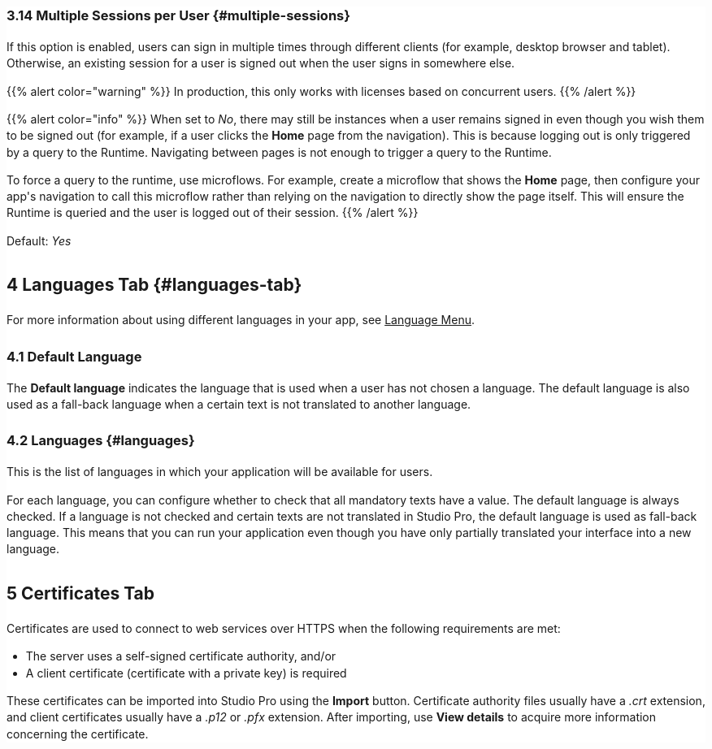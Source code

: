 ### 3.14 Multiple Sessions per User {#multiple-sessions}

If this option is enabled, users can sign in multiple times through different clients (for example, desktop browser and tablet). Otherwise, an existing session for a user is signed out when the user signs in somewhere else.

{{% alert color="warning" %}}
In production, this only works with licenses based on concurrent users.
{{% /alert %}}

{{% alert color="info" %}}
When set to *No*, there may still be instances when a user remains signed in even though you wish them to be signed out (for example, if a user clicks the **Home** page from the navigation). This is because logging out is only triggered by a query to the Runtime. Navigating between pages is not enough to trigger a query to the Runtime.

To force a query to the runtime, use microflows. For example, create a microflow that shows the **Home** page, then configure your app's navigation to call this microflow rather than relying on the navigation to directly show the page itself. This will ensure the Runtime is queried and the user is logged out of their session.
{{% /alert %}}

Default: *Yes*

## 4 Languages Tab {#languages-tab}

For more information about using different languages in your app, see [Language Menu](/refguide/translatable-texts/).

### 4.1 Default Language

The **Default language** indicates the language that is used when a user has not chosen a language. The default language is also used as a fall-back language when a certain text is not translated to another language.

### 4.2 Languages {#languages}

This is the list of languages in which your application will be available for users.

For each language, you can configure whether to check that all mandatory texts have a value. The default language is always checked. If a language is not checked and certain texts are not translated in Studio Pro, the default language is used as fall-back language. This means that you can run your application even though you have only partially translated your interface into a new language.

## 5 Certificates Tab

Certificates are used to connect to web services over HTTPS when the following requirements are met:

* The server uses a self-signed certificate authority, and/or
* A client certificate (certificate with a private key) is required

These certificates can be imported into Studio Pro using the **Import** button. Certificate authority files usually have a *.crt* extension, and client certificates usually have a *.p12* or *.pfx* extension. After importing, use **View details** to acquire more information concerning the certificate.
